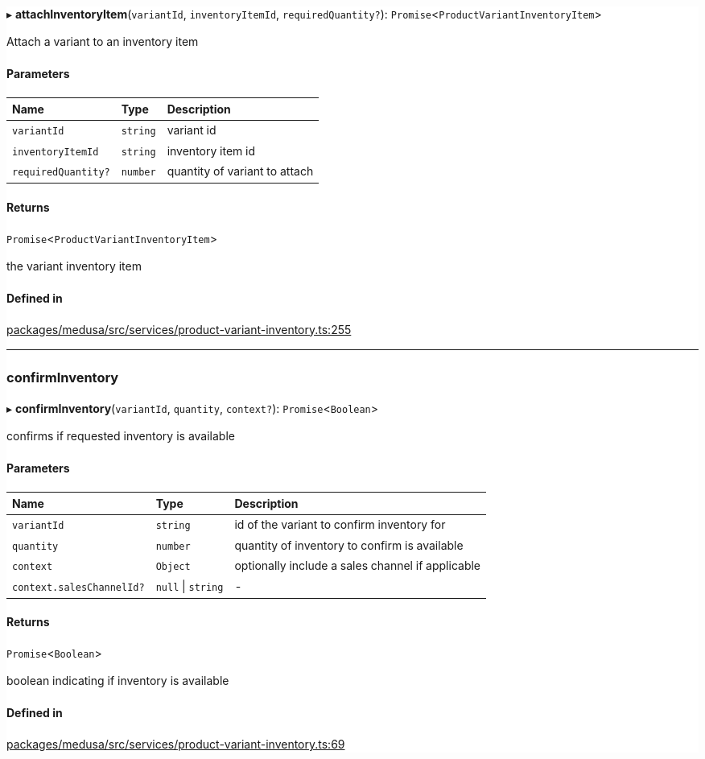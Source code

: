 ▸ **attachInventoryItem**(`variantId`, `inventoryItemId`, `requiredQuantity?`): `Promise`<`ProductVariantInventoryItem`\>

Attach a variant to an inventory item

#### Parameters

| Name | Type | Description |
| :------ | :------ | :------ |
| `variantId` | `string` | variant id |
| `inventoryItemId` | `string` | inventory item id |
| `requiredQuantity?` | `number` | quantity of variant to attach |

#### Returns

`Promise`<`ProductVariantInventoryItem`\>

the variant inventory item

#### Defined in

[packages/medusa/src/services/product-variant-inventory.ts:255](https://github.com/bhardwajRahul/medusa/blob/d8dcc4ce9/packages/medusa/src/services/product-variant-inventory.ts#L255)

___

### confirmInventory

▸ **confirmInventory**(`variantId`, `quantity`, `context?`): `Promise`<`Boolean`\>

confirms if requested inventory is available

#### Parameters

| Name | Type | Description |
| :------ | :------ | :------ |
| `variantId` | `string` | id of the variant to confirm inventory for |
| `quantity` | `number` | quantity of inventory to confirm is available |
| `context` | `Object` | optionally include a sales channel if applicable |
| `context.salesChannelId?` | ``null`` \| `string` | - |

#### Returns

`Promise`<`Boolean`\>

boolean indicating if inventory is available

#### Defined in

[packages/medusa/src/services/product-variant-inventory.ts:69](https://github.com/bhardwajRahul/medusa/blob/d8dcc4ce9/packages/medusa/src/services/product-variant-inventory.ts#L69)
